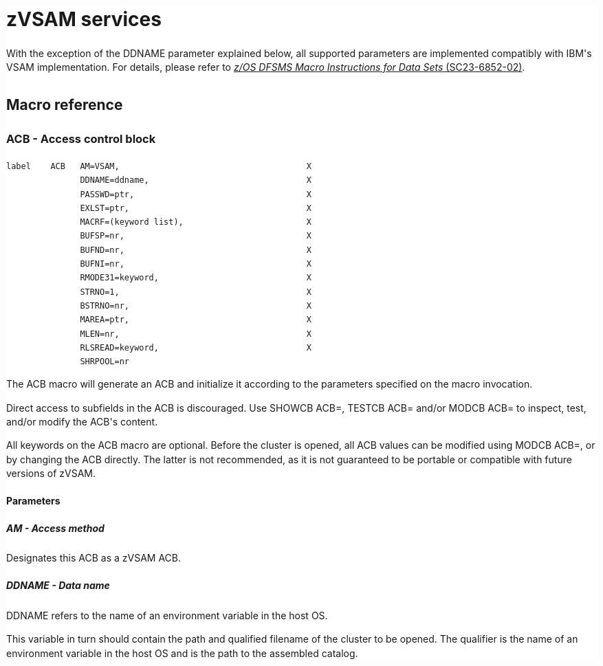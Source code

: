 # zVSAM services

With the exception of the DDNAME parameter explained below, all supported 
parameters are implemented compatibly with IBM's VSAM implementation. For 
details, please refer to [_z/OS DFSMS Macro Instructions for Data Sets_ (SC23-6852-02)](https://www.ibm.com/docs/en/zos/2.1.0?topic=instructions-vsam-macro-descriptions-examples).

## Macro reference

### ACB - Access control block

``` hlasm
label    ACB   AM=VSAM,                                      X
               DDNAME=ddname,                                X
               PASSWD=ptr,                                   X
               EXLST=ptr,                                    X
               MACRF=(keyword list),                         X
               BUFSP=nr,                                     X
               BUFND=nr,                                     X
               BUFNI=nr,                                     X
               RMODE31=keyword,                              X
               STRNO=1,                                      X
               BSTRNO=nr,                                    X
               MAREA=ptr,                                    X
               MLEN=nr,                                      X
               RLSREAD=keyword,                              X
               SHRPOOL=nr
```


The ACB macro will generate an ACB and initialize it according to the parameters 
specified on the macro invocation.

Direct access to subfields in the ACB is discouraged. Use SHOWCB ACB=, TESTCB 
ACB= and/or MODCB ACB= to inspect, test, and/or modify the ACB's content.

All keywords on the ACB macro are optional. Before the cluster is opened, all 
ACB values can be modified using MODCB ACB=, or by changing the ACB directly. 
The latter is not recommended, as it is not guaranteed to be portable or 
compatible with future versions of zVSAM.

#### Parameters

##### AM - Access method

Designates this ACB as a zVSAM ACB.

##### DDNAME - Data name

DDNAME refers to the name of an environment variable in the host OS. 

This variable in turn should contain the path and qualified filename of the 
cluster to be opened. The qualifier is the name of an environment variable in 
the host OS and is the path to the assembled catalog.
